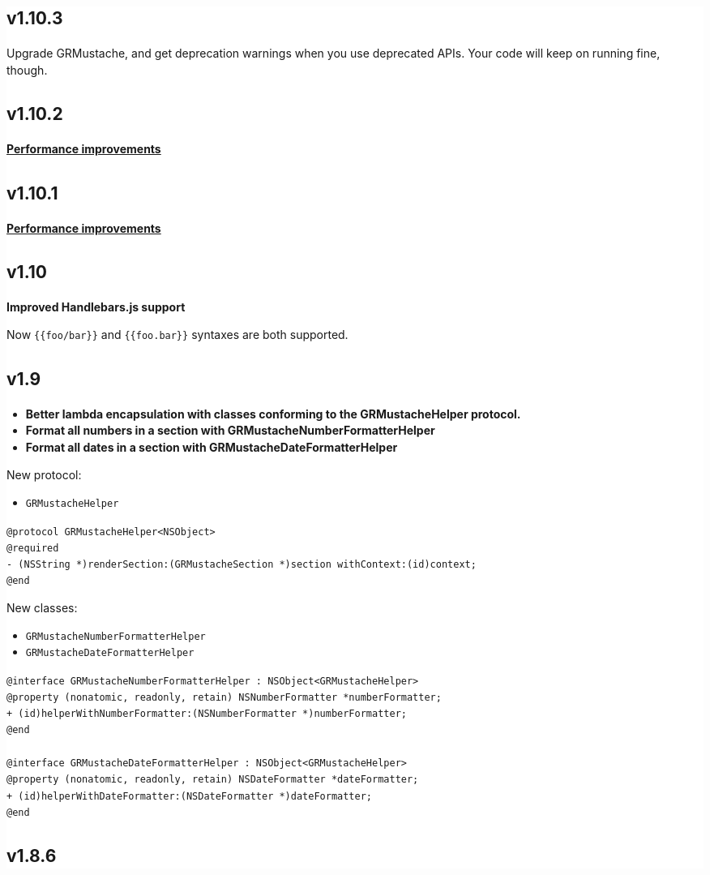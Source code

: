 ## v1.10.3

Upgrade GRMustache, and get deprecation warnings when you use deprecated APIs. Your code will keep on running fine, though.

## v1.10.2

**[Performance improvements](https://github.com/groue/GRMustacheBenchmark)**

## v1.10.1

**[Performance improvements](https://github.com/groue/GRMustacheBenchmark)**

## v1.10

**Improved Handlebars.js support**

Now `{{foo/bar}}` and `{{foo.bar}}` syntaxes are both supported.

## v1.9

- **Better lambda encapsulation with classes conforming to the GRMustacheHelper protocol.**
- **Format all numbers in a section with GRMustacheNumberFormatterHelper**
- **Format all dates in a section with GRMustacheDateFormatterHelper**

New protocol:

- `GRMustacheHelper`

```objc
@protocol GRMustacheHelper<NSObject>
@required
- (NSString *)renderSection:(GRMustacheSection *)section withContext:(id)context;
@end
```

New classes:

- `GRMustacheNumberFormatterHelper`
- `GRMustacheDateFormatterHelper`

```objc
@interface GRMustacheNumberFormatterHelper : NSObject<GRMustacheHelper>
@property (nonatomic, readonly, retain) NSNumberFormatter *numberFormatter;
+ (id)helperWithNumberFormatter:(NSNumberFormatter *)numberFormatter;
@end

@interface GRMustacheDateFormatterHelper : NSObject<GRMustacheHelper>
@property (nonatomic, readonly, retain) NSDateFormatter *dateFormatter;
+ (id)helperWithDateFormatter:(NSDateFormatter *)dateFormatter;
@end
```

## v1.8.6
